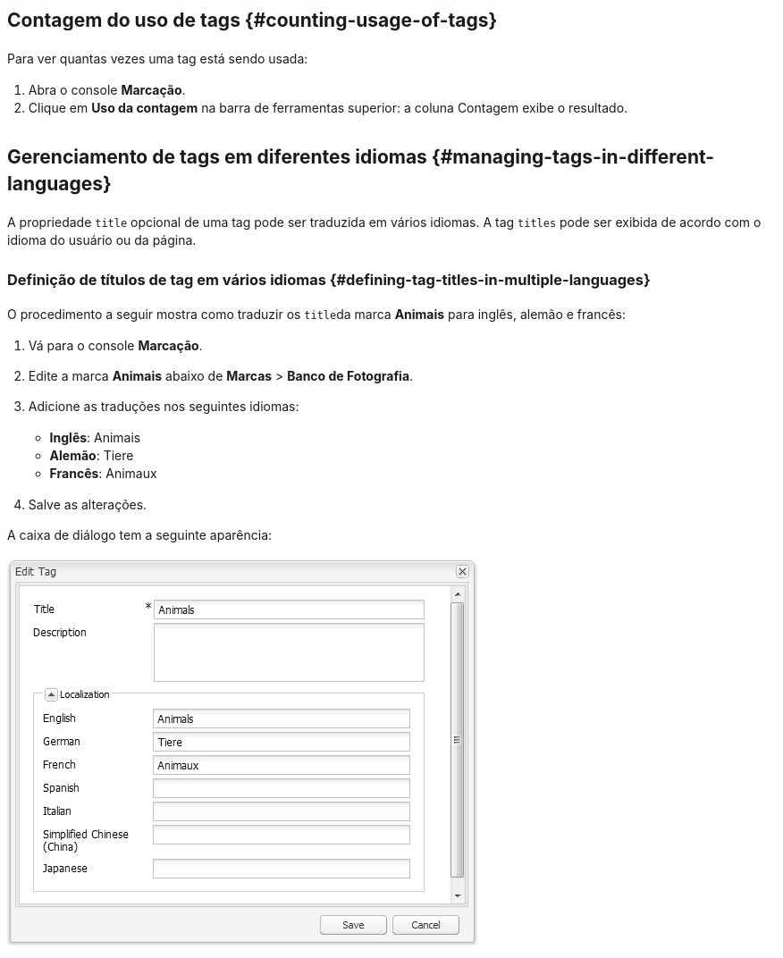 ## Contagem do uso de tags {#counting-usage-of-tags}

Para ver quantas vezes uma tag está sendo usada:

1. Abra o console **Marcação**.
1. Clique em **Uso da contagem** na barra de ferramentas superior: a coluna Contagem exibe o resultado.

## Gerenciamento de tags em diferentes idiomas {#managing-tags-in-different-languages}

A propriedade `title` opcional de uma tag pode ser traduzida em vários idiomas. A tag `titles` pode ser exibida de acordo com o idioma do usuário ou da página.

### Definição de títulos de tag em vários idiomas {#defining-tag-titles-in-multiple-languages}

O procedimento a seguir mostra como traduzir os `title`da marca **Animais** para inglês, alemão e francês:

1. Vá para o console **Marcação**.
1. Edite a marca **Animais** abaixo de **Marcas** > **Banco de Fotografia**.
1. Adicione as traduções nos seguintes idiomas:

   * **Inglês**: Animais
   * **Alemão**: Tiere
   * **Francês**: Animaux

1. Salve as alterações.

A caixa de diálogo tem a seguinte aparência:

![Editando uma marca](assets/edit_tag.png)
